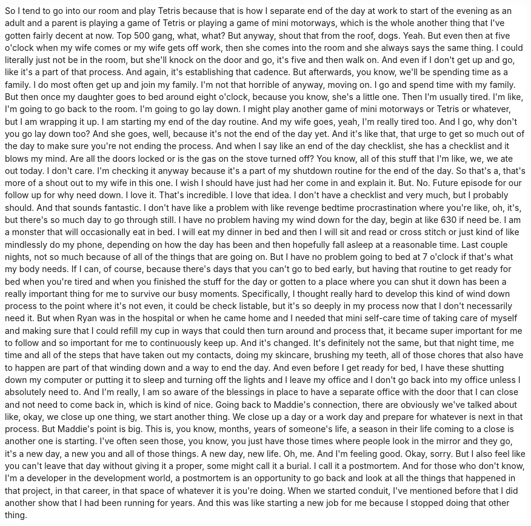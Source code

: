 So I tend to go into our room and play Tetris because that is how I separate end of the day at work to start of the evening as an adult and a parent is playing a game of Tetris or playing a game of mini motorways, which is the whole another thing that I've gotten fairly decent at now.
Top 500 gang, what, what? But anyway, shout that from the roof, dogs. Yeah. But even then at five o'clock when my wife comes or my wife gets off work, then she comes into the room and she always says the same thing.
I could literally just not be in the room, but she'll knock on the door and go, it's five and then walk on. And even if I don't get up and go, like it's a part of that process. And again, it's establishing that cadence. But afterwards, you know, we'll be spending time as a family.
I do most often get up and join my family. I'm not that horrible of anyway, moving on. I go and spend time with my family. But then once my daughter goes to bed around eight o'clock, because you know, she's a little one. Then I'm usually tired. I'm like, I'm going to go back to the room.
I'm going to go lay down. I might play another game of mini motorways or Tetris or whatever, but I am wrapping it up. I am starting my end of the day routine. And my wife goes, yeah, I'm really tired too.
And I go, why don't you go lay down too? And she goes, well, because it's not the end of the day yet. And it's like that, that urge to get so much out of the day to make sure you're not ending the process. And when I say like an end of the day checklist, she has a checklist and it blows my mind.
Are all the doors locked or is the gas on the stove turned off? You know, all of this stuff that I'm like, we, we ate out today. I don't care. I'm checking it anyway because it's a part of my shutdown routine for the end of the day. So that's a, that's more of a shout out to my wife in this one.
I wish I should have just had her come in and explain it. But. No. Future episode for our follow up for why need down. I love it. That's incredible. I love that idea. I don't have a checklist and very much, but I probably should. And that sounds fantastic.
I don't have like a problem with like revenge bedtime procrastination where you're like, oh, it's, but there's so much day to go through still. I have no problem having my wind down for the day, begin at like 630 if need be. I am a monster that will occasionally eat in bed.
I will eat my dinner in bed and then I will sit and read or cross stitch or just kind of like mindlessly do my phone, depending on how the day has been and then hopefully fall asleep at a reasonable time. Last couple nights, not so much because of all of the things that are going on.
But I have no problem going to bed at 7 o'clock if that's what my body needs.
If I can, of course, because there's days that you can't go to bed early, but having that routine to get ready for bed when you're tired and when you finished the stuff for the day or gotten to a place where you can shut it down has been a really important thing for me to survive our busy moments.
Specifically, I thought really hard to develop this kind of wind down process to the point where it's not even, it could be check listable, but it's so deeply in my process now that I don't necessarily need it.
 But when Ryan was in the hospital or when he came home and I needed that mini self-care time of taking care of myself and making sure that I could refill my cup in ways that could then turn around and process that, it became super important for me to follow and so important for me to continuously keep up.
And it's changed. It's definitely not the same, but that night time, me time and all of the steps that have taken out my contacts, doing my skincare, brushing my teeth, all of those chores that also have to happen are part of that winding down and a way to end the day.
And even before I get ready for bed, I have these shutting down my computer or putting it to sleep and turning off the lights and I leave my office and I don't go back into my office unless I absolutely need to.
And I'm really, I am so aware of the blessings in place to have a separate office with the door that I can close and not need to come back in, which is kind of nice. Going back to Maddie's connection, there are obviously we've talked about like, okay, we close up one thing, we start another thing.
We close up a day or a work day and prepare for whatever is next in that process. But Maddie's point is big. This is, you know, months, years of someone's life, a season in their life coming to a close is another one is starting.
I've often seen those, you know, you just have those times where people look in the mirror and they go, it's a new day, a new you and all of those things. A new day, new life. Oh, me. And I'm feeling good. Okay, sorry.
But I also feel like you can't leave that day without giving it a proper, some might call it a burial. I call it a postmortem.
And for those who don't know, I'm a developer in the development world, a postmortem is an opportunity to go back and look at all the things that happened in that project, in that career, in that space of whatever it is you're doing.
When we started conduit, I've mentioned before that I did another show that I had been running for years. And this was like starting a new job for me because I stopped doing that other thing.